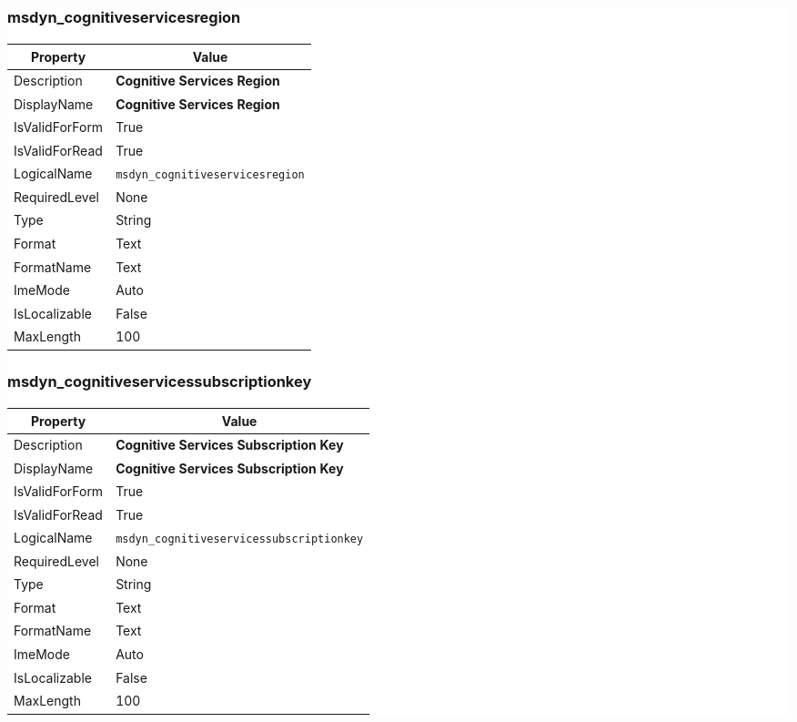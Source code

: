 ### <a name="BKMK_msdyn_cognitiveservicesregion"></a> msdyn_cognitiveservicesregion

|Property|Value|
|---|---|
|Description|**Cognitive Services Region**|
|DisplayName|**Cognitive Services Region**|
|IsValidForForm|True|
|IsValidForRead|True|
|LogicalName|`msdyn_cognitiveservicesregion`|
|RequiredLevel|None|
|Type|String|
|Format|Text|
|FormatName|Text|
|ImeMode|Auto|
|IsLocalizable|False|
|MaxLength|100|

### <a name="BKMK_msdyn_cognitiveservicessubscriptionkey"></a> msdyn_cognitiveservicessubscriptionkey

|Property|Value|
|---|---|
|Description|**Cognitive Services Subscription Key**|
|DisplayName|**Cognitive Services Subscription Key**|
|IsValidForForm|True|
|IsValidForRead|True|
|LogicalName|`msdyn_cognitiveservicessubscriptionkey`|
|RequiredLevel|None|
|Type|String|
|Format|Text|
|FormatName|Text|
|ImeMode|Auto|
|IsLocalizable|False|
|MaxLength|100|
